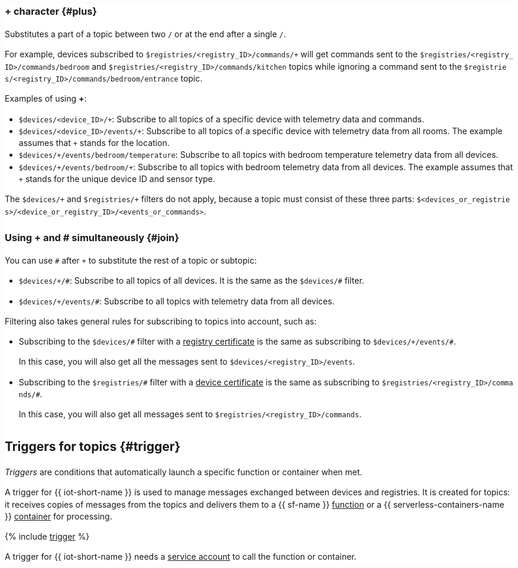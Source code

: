 ### + character {#plus}

Substitutes a part of a topic between two `/` or at the end after a single `/`.

For example, devices subscribed to `$registries/<registry_ID>/commands/+` will get commands sent to the `$registries/<registry_ID>/commands/bedroom` and `$registries/<registry_ID>/commands/kitchen` topics while ignoring a command sent to the `$registries/<registry_ID>/commands/bedroom/entrance` topic.

Examples of using **+**:

* `$devices/<device_ID>/+`: Subscribe to all topics of a specific device with telemetry data and commands.
* `$devices/<device_ID>/events/+`: Subscribe to all topics of a specific device with telemetry data from all rooms. The example assumes that `+` stands for the location.
* `$devices/+/events/bedroom/temperature`: Subscribe to all topics with bedroom temperature telemetry data from all devices.
* `$devices/+/events/bedroom/+`: Subscribe to all topics with bedroom telemetry data from all devices. The example assumes that `+` stands for the unique device ID and sensor type.

The `$devices/+` and `$registries/+` filters do not apply, because a topic must consist of these three parts: `$<devices_or_registries>/<device_or_registry_ID>/<events_or_commands>`.

### Using + and # simultaneously {#join}

You can use `#` after `+` to substitute the rest of a topic or subtopic:

* `$devices/+/#`: Subscribe to all topics of all devices. It is the same as the `$devices/#` filter.

* `$devices/+/events/#`: Subscribe to all topics with telemetry data from all devices.

Filtering also takes general rules for subscribing to topics into account, such as:

* Subscribing to the `$devices/#` filter with a [registry certificate](../../operations/certificates/registry-certificates.md) is the same as subscribing to `$devices/+/events/#`.

   In this case, you will also get all the messages sent to `$devices/<registry_ID>/events`.

* Subscribing to the `$registries/#` filter with a [device certificate](../../operations/certificates/device-certificates.md) is the same as subscribing to `$registries/<registry_ID>/commands/#`.

   In this case, you will also get all messages sent to `$registries/<registry_ID>/commands`.

## Triggers for topics {#trigger}

_Triggers_ are conditions that automatically launch a specific function or container when met.

A trigger for {{ iot-short-name }} is used to manage messages exchanged between devices and registries. It is created for topics: it receives copies of messages from the topics and delivers them to a {{ sf-name }} [function](../../../functions/concepts/function.md) or a {{ serverless-containers-name }} [container](../../../serverless-containers/concepts/container.md) for processing.

{% include [trigger](../../../_includes/iot-core/trigger.md) %}

A trigger for {{ iot-short-name }} needs a [service account](../../../iam/concepts/users/service-accounts.md) to call the function or container.
